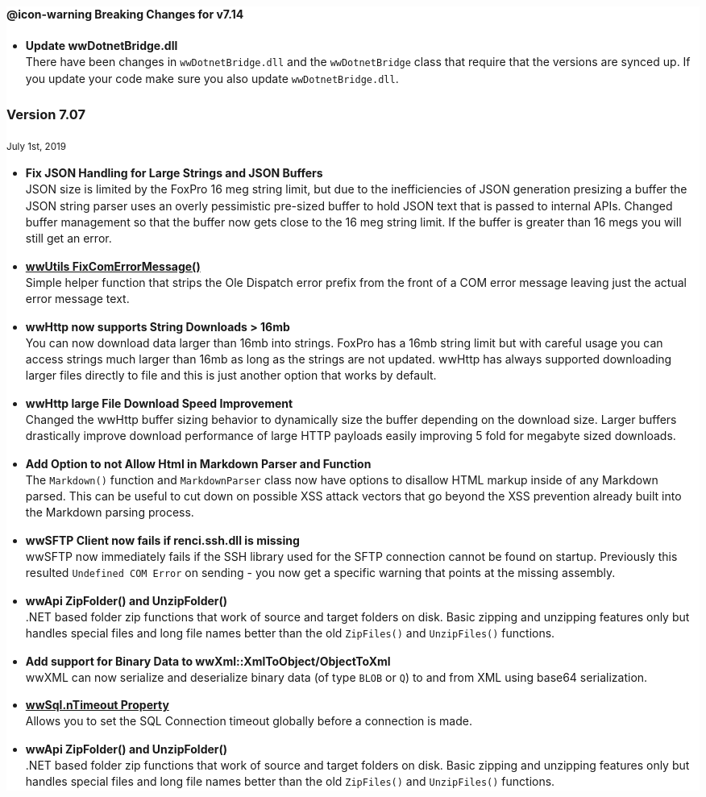 #### @icon-warning Breaking Changes for v7.14
<a name="v7014breakingchanges"></a>

* **Update wwDotnetBridge.dll**  
There have been changes in `wwDotnetBridge.dll` and the `wwDotnetBridge` class that require that the versions are synced up. If you update your code make sure you also update `wwDotnetBridge.dll`.


### Version 7.07
<small>July 1st, 2019</small>

* **Fix JSON Handling for Large Strings and JSON Buffers**  
JSON size is limited by the FoxPro 16 meg string limit, but due to the inefficiencies of JSON generation presizing a buffer the JSON string parser uses an overly pessimistic pre-sized buffer to hold JSON text that is passed to internal APIs. Changed buffer management so that the buffer now gets close to the 16 meg string limit. If the buffer is greater than 16 megs you will still get an error.

* **[wwUtils FixComErrorMessage()](VFPS://Topic/_5GM0TMZD8)**  
Simple helper function that strips the Ole Dispatch error prefix from the front of a COM error message leaving just the actual error message text.

* **wwHttp now supports String Downloads > 16mb**  
You can now download data larger than 16mb into strings. FoxPro has a 16mb string limit but with careful usage you can access strings much larger than 16mb as long as the strings are not updated. wwHttp has always supported downloading larger files directly to file and this is just another option that works by default.

* **wwHttp large File Download Speed Improvement**  
Changed the wwHttp buffer sizing behavior to dynamically size the buffer depending on the download size. Larger buffers drastically improve download performance of large HTTP payloads easily improving 5 fold for megabyte sized downloads.

* **Add Option to not Allow Html in Markdown Parser and Function**  
The `Markdown()` function and `MarkdownParser` class now have options to disallow HTML markup inside of any Markdown parsed. This can be useful to cut down on possible XSS attack vectors that go beyond the XSS prevention already built into the Markdown parsing process.

* **wwSFTP Client now fails if renci.ssh.dll is missing**  
wwSFTP now immediately fails if the SSH library used for the SFTP connection cannot be found on startup. Previously this resulted `Undefined COM Error` on sending - you now get a specific warning that points at the missing assembly.

* **wwApi ZipFolder() and UnzipFolder()**  
.NET based folder zip functions that work of source and target folders on disk. Basic zipping and unzipping features only but handles special files and long file names better than the old `ZipFiles()` and `UnzipFiles()` functions.

* **Add support for Binary Data to wwXml::XmlToObject/ObjectToXml**  
wwXML can now serialize and deserialize binary data (of type `BLOB` or `Q`) to and from XML using base64 serialization.

* **[wwSql.nTimeout Property](VFPS://Topic/wwsql%3A%3AnTimeout)**  
Allows you to set the SQL Connection timeout globally before a connection is made.

* **wwApi ZipFolder() and UnzipFolder()**  
.NET based folder zip functions that work of source and target folders on disk. Basic zipping and unzipping features only but handles special files and long file names better than the old `ZipFiles()` and `UnzipFiles()` functions.
